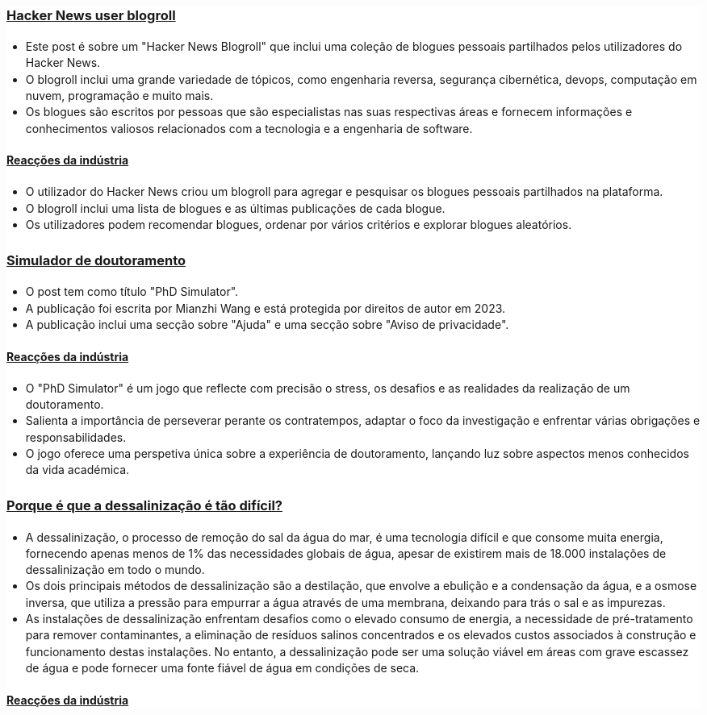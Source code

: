 ### [Hacker News user blogroll](https://dm.hn)

- Este post é sobre um "Hacker News Blogroll" que inclui uma coleção de blogues pessoais partilhados pelos utilizadores do Hacker News.
- O blogroll inclui uma grande variedade de tópicos, como engenharia reversa, segurança cibernética, devops, computação em nuvem, programação e muito mais.
- Os blogues são escritos por pessoas que são especialistas nas suas respectivas áreas e fornecem informações e conhecimentos valiosos relacionados com a tecnologia e a engenharia de software.

#### [Reacções da indústria](http://news.ycombinator.com/item?id=36605493)

- O utilizador do Hacker News criou um blogroll para agregar e pesquisar os blogues pessoais partilhados na plataforma.
- O blogroll inclui uma lista de blogues e as últimas publicações de cada blogue.
- Os utilizadores podem recomendar blogues, ordenar por vários critérios e explorar blogues aleatórios.

### [Simulador de doutoramento](https://research.wmz.ninja/projects/phd/index.html)

- O post tem como título "PhD Simulator".
- A publicação foi escrita por Mianzhi Wang e está protegida por direitos de autor em 2023.
- A publicação inclui uma secção sobre "Ajuda" e uma secção sobre "Aviso de privacidade".

#### [Reacções da indústria](http://news.ycombinator.com/item?id=36597534)

- O "PhD Simulator" é um jogo que reflecte com precisão o stress, os desafios e as realidades da realização de um doutoramento.
- Salienta a importância de perseverar perante os contratempos, adaptar o foco da investigação e enfrentar várias obrigações e responsabilidades.
- O jogo oferece uma perspetiva única sobre a experiência de doutoramento, lançando luz sobre aspectos menos conhecidos da vida académica.

### [Porque é que a dessalinização é tão difícil?](https://practical.engineering/blog/2023/6/28/why-is-desalination-so-difficult)

- A dessalinização, o processo de remoção do sal da água do mar, é uma tecnologia difícil e que consome muita energia, fornecendo apenas menos de 1% das necessidades globais de água, apesar de existirem mais de 18.000 instalações de dessalinização em todo o mundo.
- Os dois principais métodos de dessalinização são a destilação, que envolve a ebulição e a condensação da água, e a osmose inversa, que utiliza a pressão para empurrar a água através de uma membrana, deixando para trás o sal e as impurezas.
- As instalações de dessalinização enfrentam desafios como o elevado consumo de energia, a necessidade de pré-tratamento para remover contaminantes, a eliminação de resíduos salinos concentrados e os elevados custos associados à construção e funcionamento destas instalações. No entanto, a dessalinização pode ser uma solução viável em áreas com grave escassez de água e pode fornecer uma fonte fiável de água em condições de seca.

#### [Reacções da indústria](http://news.ycombinator.com/item?id=36602909)

